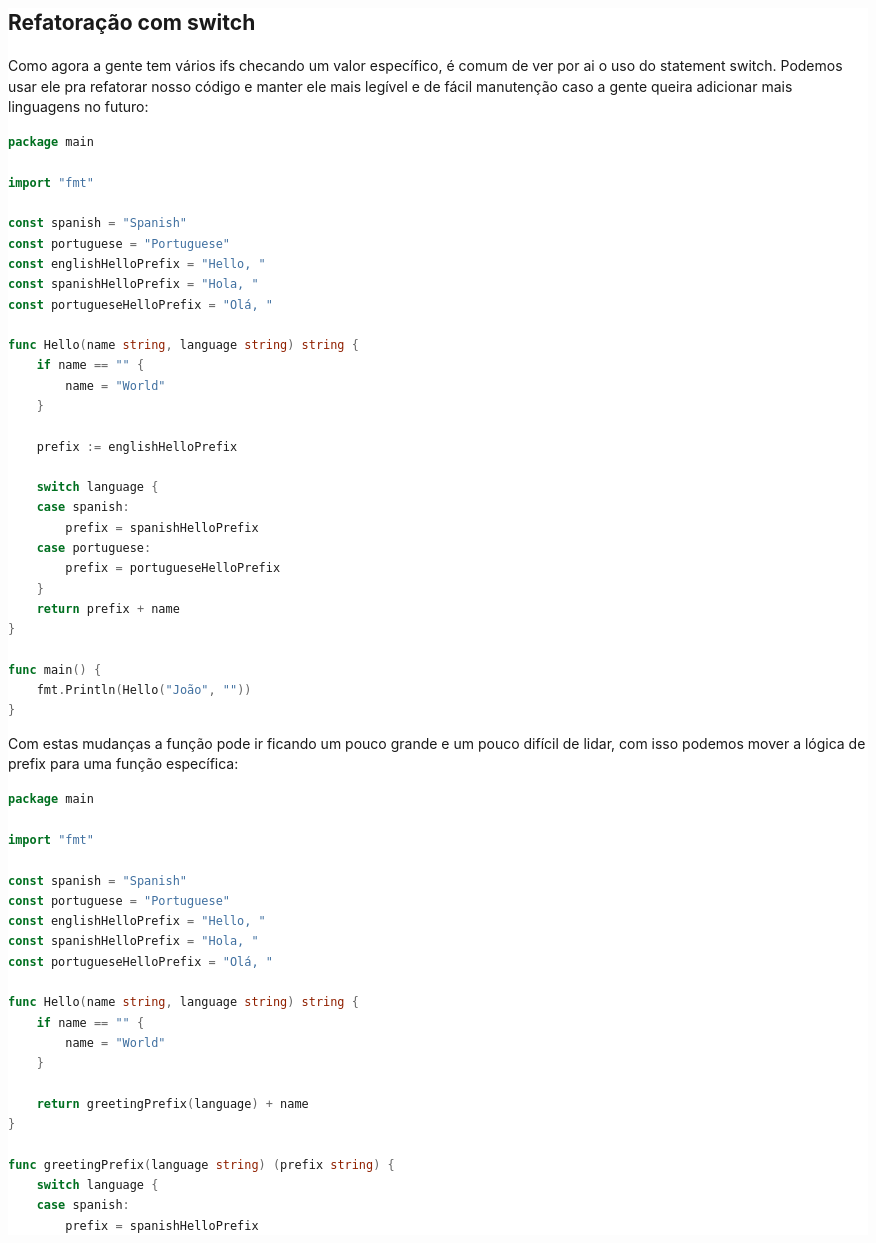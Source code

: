 ## Refatoração com switch

Como agora a gente tem vários ifs checando um valor específico, é comum de ver por ai o uso do statement switch. Podemos usar ele pra refatorar nosso código e manter ele mais legível e de fácil manutenção caso a gente queira adicionar mais linguagens no futuro:

```go
package main

import "fmt"

const spanish = "Spanish"
const portuguese = "Portuguese"
const englishHelloPrefix = "Hello, "
const spanishHelloPrefix = "Hola, "
const portugueseHelloPrefix = "Olá, "

func Hello(name string, language string) string {
	if name == "" {
		name = "World"
	}

	prefix := englishHelloPrefix

	switch language {
	case spanish:
		prefix = spanishHelloPrefix
	case portuguese:
		prefix = portugueseHelloPrefix
	}
	return prefix + name
}

func main() {
	fmt.Println(Hello("João", ""))
}

```

Com estas mudanças a função pode ir ficando um pouco grande e um pouco difícil de lidar, com isso podemos mover a lógica de prefix para uma função específica:

```go
package main

import "fmt"

const spanish = "Spanish"
const portuguese = "Portuguese"
const englishHelloPrefix = "Hello, "
const spanishHelloPrefix = "Hola, "
const portugueseHelloPrefix = "Olá, "

func Hello(name string, language string) string {
	if name == "" {
		name = "World"
	}

	return greetingPrefix(language) + name
}

func greetingPrefix(language string) (prefix string) {
	switch language {
	case spanish:
		prefix = spanishHelloPrefix
```